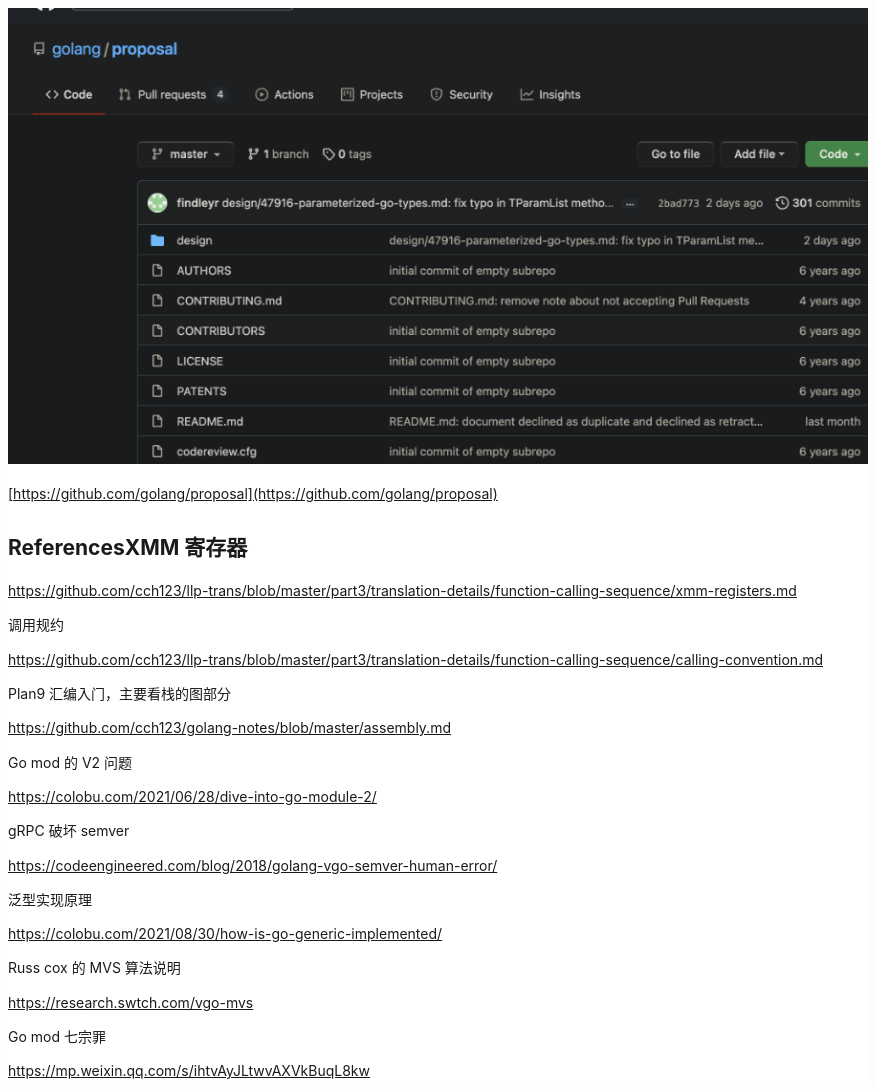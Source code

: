 ![golangOrioisal](file/golangOrioisal.png)

[https://github.com/golang/proposal](https://github.com/golang/proposal)

## ReferencesXMM 寄存器

https://github.com/cch123/llp-trans/blob/master/part3/translation-details/function-calling-sequence/xmm-registers.md

调用规约

https://github.com/cch123/llp-trans/blob/master/part3/translation-details/function-calling-sequence/calling-convention.md

Plan9 汇编入⻔，主要看栈的图部分

https://github.com/cch123/golang-notes/blob/master/assembly.md

Go mod  的 V2 问题

https://colobu.com/2021/06/28/dive-into-go-module-2/

gRPC 破坏 semver

https://codeengineered.com/blog/2018/golang-vgo-semver-human-error/

泛型实现原理

https://colobu.com/2021/08/30/how-is-go-generic-implemented/

Russ cox 的 MVS 算法说明

https://research.swtch.com/vgo-mvs

Go mod 七宗罪

https://mp.weixin.qq.com/s/ihtvAyJLtwvAXVkBuqL8kw
